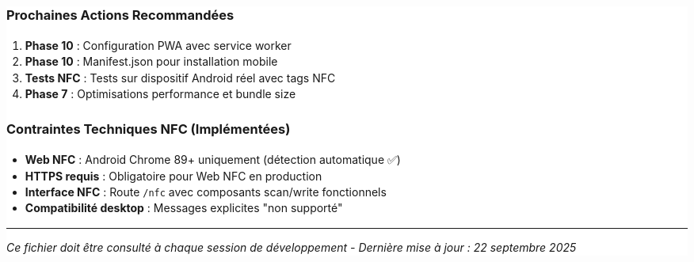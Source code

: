 ### Prochaines Actions Recommandées
1. **Phase 10** : Configuration PWA avec service worker
2. **Phase 10** : Manifest.json pour installation mobile
3. **Tests NFC** : Tests sur dispositif Android réel avec tags NFC
4. **Phase 7** : Optimisations performance et bundle size

### Contraintes Techniques NFC (Implémentées)
- **Web NFC** : Android Chrome 89+ uniquement (détection automatique ✅)
- **HTTPS requis** : Obligatoire pour Web NFC en production
- **Interface NFC** : Route `/nfc` avec composants scan/write fonctionnels
- **Compatibilité desktop** : Messages explicites "non supporté"

---

*Ce fichier doit être consulté à chaque session de développement - Dernière mise à jour : 22 septembre 2025*